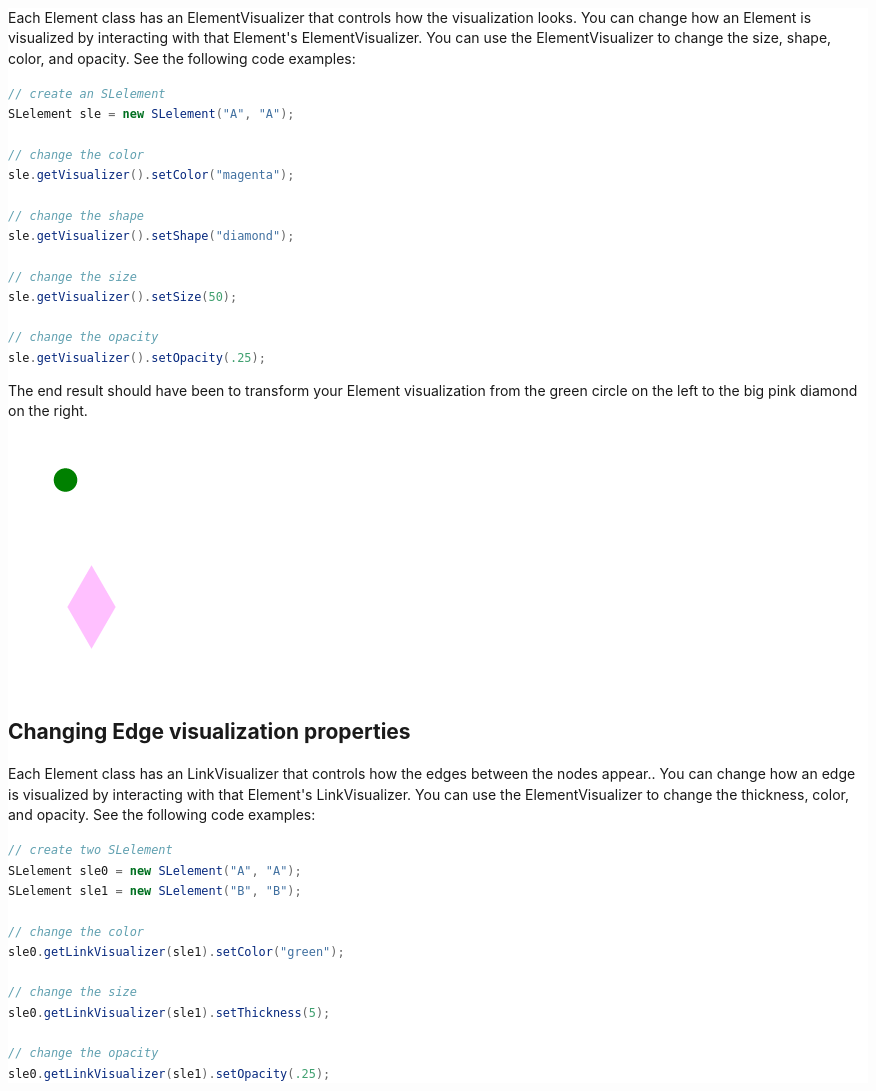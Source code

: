 Each Element class has an ElementVisualizer that controls how the visualization looks. You can change how an Element is visualized by interacting with that Element's ElementVisualizer. You can use the ElementVisualizer to change the size, shape, color, and opacity. See the following code examples:

```java
// create an SLelement
SLelement sle = new SLelement("A", "A");

// change the color
sle.getVisualizer().setColor("magenta");

// change the shape
sle.getVisualizer().setShape("diamond");

// change the size
sle.getVisualizer().setSize(50);

// change the opacity
sle.getVisualizer().setOpacity(.25);
```

The end result should have been to transform your Element visualization from the green circle on the left to the big pink diamond on the right.

![](/img/posts/faq/originalVertex.png)

![](/img/posts/faq/changedVertex.png)

## Changing Edge visualization properties

Each Element class has an LinkVisualizer that controls how the edges between the nodes appear.. You can change how an edge is visualized by interacting with that Element's LinkVisualizer. You can use the ElementVisualizer to change the thickness, color, and opacity. See the following code examples:

```java
// create two SLelement
SLelement sle0 = new SLelement("A", "A");
SLelement sle1 = new SLelement("B", "B");

// change the color
sle0.getLinkVisualizer(sle1).setColor("green");

// change the size
sle0.getLinkVisualizer(sle1).setThickness(5);

// change the opacity
sle0.getLinkVisualizer(sle1).setOpacity(.25);
```
